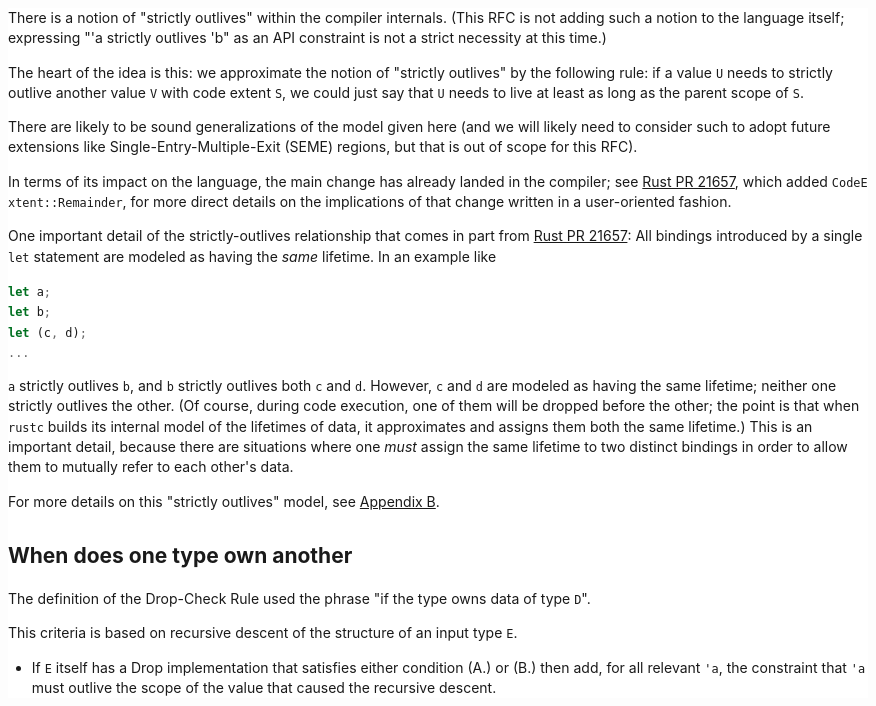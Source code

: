 There is a notion of "strictly outlives" within the compiler
internals.  (This RFC is not adding such a notion to the language
itself; expressing "'a strictly outlives 'b" as an API constraint is
not a strict necessity at this time.)

The heart of the idea is this: we approximate the notion of "strictly
outlives" by the following rule: if a value `U` needs to strictly
outlive another value `V` with code extent `S`, we could just say that
`U` needs to live at least as long as the parent scope of `S`.

There are likely to be sound generalizations of the model given here
(and we will likely need to consider such to adopt future extensions
like Single-Entry-Multiple-Exit (SEME) regions, but that is out of
scope for this RFC).

In terms of its impact on the language, the main change has already
landed in the compiler; see [Rust PR 21657], which added
`CodeExtent::Remainder`, for more direct details on the implications
of that change written in a user-oriented fashion.

[Rust PR 21657]: https://github.com/rust-lang/rust/pull/21657

One important detail of the strictly-outlives relationship
that comes in part from [Rust PR 21657]:
All bindings introduced by a single `let` statement
are modeled as having the *same* lifetime.
In an example like
```rust
let a;
let b;
let (c, d);
...
```
`a` strictly outlives `b`, and `b` strictly outlives both `c` and `d`.
However, `c` and `d` are modeled as having the same lifetime; neither
one strictly outlives the other.
(Of course, during code execution, one of them will be dropped before
the other; the point is that when `rustc` builds its internal
model of the lifetimes of data, it approximates and assigns them
both the same lifetime.) This is an important detail,
because there are situations where one *must* assign the same
lifetime to two distinct bindings in order to allow them to
mutually refer to each other's data.

For more details on this "strictly outlives" model, see [Appendix B].

## When does one type own another
[type-ownership]: #when-does-one-type-own-another

The definition of the Drop-Check Rule used the phrase
"if the type owns data of type `D`".

This criteria is based on recursive descent of the
structure of an input type `E`.

 * If `E` itself has a Drop implementation that satisfies either
   condition (A.) or (B.) then add, for all relevant `'a`,
   the constraint that `'a` must outlive the scope of
   the value that caused the recursive descent.


[Issue #8861]: https://github.com/rust-lang/rust/issues/8861
[prototype implementation]: https://github.com/pnkfelix/rust/tree/77afdb70a1d4d5a20069f12412bfeda3ccd145bf
[The Sneetch example]: #lifetime-parameterization-the-sneetch-example
[The Zook example]: #type-parameterization-the-problem-of-trait-bounds
[The Drop-Check Rule]: #the-drop-check-rule
[strictly-outlives]: #strictly-outlives
[RFC 738]: https://github.com/rust-lang/rfcs/pull/738
[Cyclic structure still allowed]: #some-cyclic-structure-is-still-allowed
[Unsound APIs]: #unsound-apis-that-need-to-be-revised-or-removed-entirely
[Rust Issue 21198]: https://github.com/rust-lang/rust/issues/21198
[Appendix A]: #appendix-a-why-and-when-would-drop-read-from-borrowed-data
[Appendix B]: #appendix-b-strictly-outlives-details